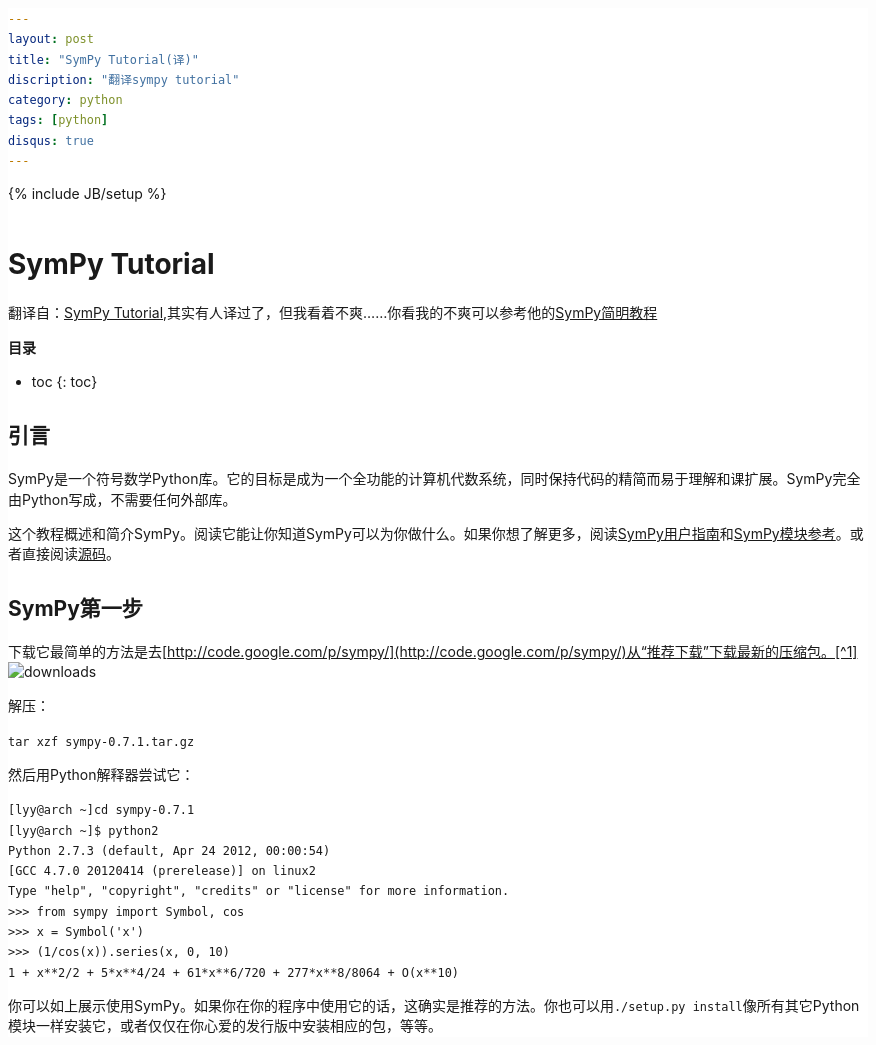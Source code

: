 ```yaml
---
layout: post
title: "SymPy Tutorial(译)"
discription: "翻译sympy tutorial"
category: python
tags: [python]
disqus: true
---
```

{% include JB/setup %}

# SymPy Tutorial

翻译自：[SymPy Tutorial](http://docs.sympy.org/dev/tutorial.html),其实有人译过了，但我看着不爽……你看我的不爽可以参考他的[SymPy简明教程](http://blankdesktop.blogbus.com/logs/74200705.html)

**目录**

* toc
{: toc}

## 引言

SymPy是一个符号数学Python库。它的目标是成为一个全功能的计算机代数系统，同时保持代码的精简而易于理解和课扩展。SymPy完全由Python写成，不需要任何外部库。 

这个教程概述和简介SymPy。阅读它能让你知道SymPy可以为你做什么。如果你想了解更多，阅读[SymPy用户指南](http://docs.sympy.org/0.7.1/guide.html#guide)和[SymPy模块参考](http://docs.sympy.org/0.7.1/modules/index.html#module-docs)。或者直接阅读[源码](https://github.com/sympy/sympy/)。

## SymPy第一步

下载它最简单的方法是去[http://code.google.com/p/sympy/](http://code.google.com/p/sympy/)从“推荐下载”下载最新的压缩包。[^1]
![downloads](http://fmn.rrimg.com/fmn061/20120901/1800/p_large_M3yG_5d30000027c61261.jpg)

解压：

    tar xzf sympy-0.7.1.tar.gz

然后用Python解释器尝试它：

    [lyy@arch ~]cd sympy-0.7.1
    [lyy@arch ~]$ python2
    Python 2.7.3 (default, Apr 24 2012, 00:00:54) 
    [GCC 4.7.0 20120414 (prerelease)] on linux2
    Type "help", "copyright", "credits" or "license" for more information.
    >>> from sympy import Symbol, cos
    >>> x = Symbol('x')
    >>> (1/cos(x)).series(x, 0, 10)
    1 + x**2/2 + 5*x**4/24 + 61*x**6/720 + 277*x**8/8064 + O(x**10)

你可以如上展示使用SymPy。如果你在你的程序中使用它的话，这确实是推荐的方法。你也可以用`./setup.py install`像所有其它Python模块一样安装它，或者仅仅在你心爱的发行版中安装相应的包，等等。

